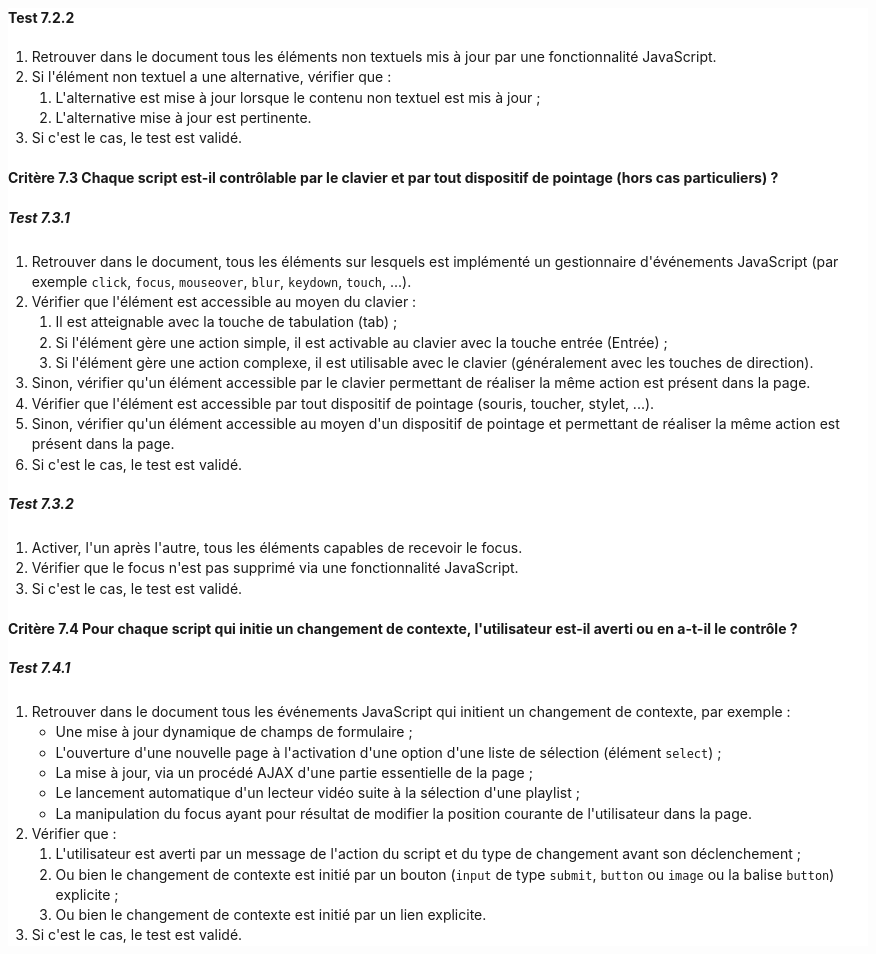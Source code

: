 #### Test 7.2.2

1. Retrouver dans le document tous les éléments non textuels mis à jour par une fonctionnalité JavaScript.
2. Si l'élément non textuel a une alternative, vérifier que :
    1. L'alternative est mise à jour lorsque le contenu non textuel est mis à jour ;
    2. L'alternative mise à jour est pertinente.
3. Si c'est le cas, le test est validé.

#### Critère 7.3 Chaque script est-il contrôlable par le clavier et par tout dispositif de pointage (hors cas particuliers) ?

##### Test 7.3.1

1. Retrouver dans le document, tous les éléments sur lesquels est implémenté un gestionnaire d'événements JavaScript (par exemple `click`, `focus`, `mouseover`, `blur`, `keydown`, `touch`, ...).
2. Vérifier que l'élément est accessible au moyen du clavier :
    1. Il est atteignable avec la touche de tabulation (tab) ;
    2. Si l'élément gère une action simple, il est activable au clavier avec la touche entrée (Entrée) ;
    3. Si l'élément gère une action complexe, il est utilisable avec le clavier (généralement avec les touches de direction).
3. Sinon, vérifier qu'un élément accessible par le clavier permettant de réaliser la même action est présent dans la page.
4. Vérifier que l'élément est accessible par tout dispositif de pointage (souris, toucher, stylet, ...).
5. Sinon, vérifier qu'un élément accessible au moyen d'un dispositif de pointage et permettant de réaliser la même action est présent dans la page.
6. Si c'est le cas, le test est validé.

##### Test 7.3.2

1. Activer, l'un après l'autre, tous les éléments capables de recevoir le focus.
2. Vérifier que le focus n'est pas supprimé via une fonctionnalité JavaScript.
3. Si c'est le cas, le test est validé.

#### Critère 7.4 Pour chaque script qui initie un changement de contexte, l'utilisateur est-il averti ou en a-t-il le contrôle ?

##### Test 7.4.1

1. Retrouver dans le document tous les événements JavaScript qui initient un changement de contexte, par exemple :
    * Une mise à jour dynamique de champs de formulaire ;
    * L'ouverture d'une nouvelle page à l'activation d'une option d'une liste de sélection (élément `select`) ;
    * La mise à jour, via un procédé AJAX d'une partie essentielle de la page ;
    * Le lancement automatique d'un lecteur vidéo suite à la sélection d'une playlist ;
    * La manipulation du focus ayant pour résultat de modifier la position courante de l'utilisateur dans la page.
2. Vérifier que :
    1. L'utilisateur est averti par un message de l'action du script et du type de changement avant son déclenchement ;
    2. Ou bien le changement de contexte est initié par un bouton (`input` de type `submit`, `button` ou `image` ou la balise `button`) explicite ;
    3. Ou bien le changement de contexte est initié par un lien explicite.
3. Si c'est le cas, le test est validé.
